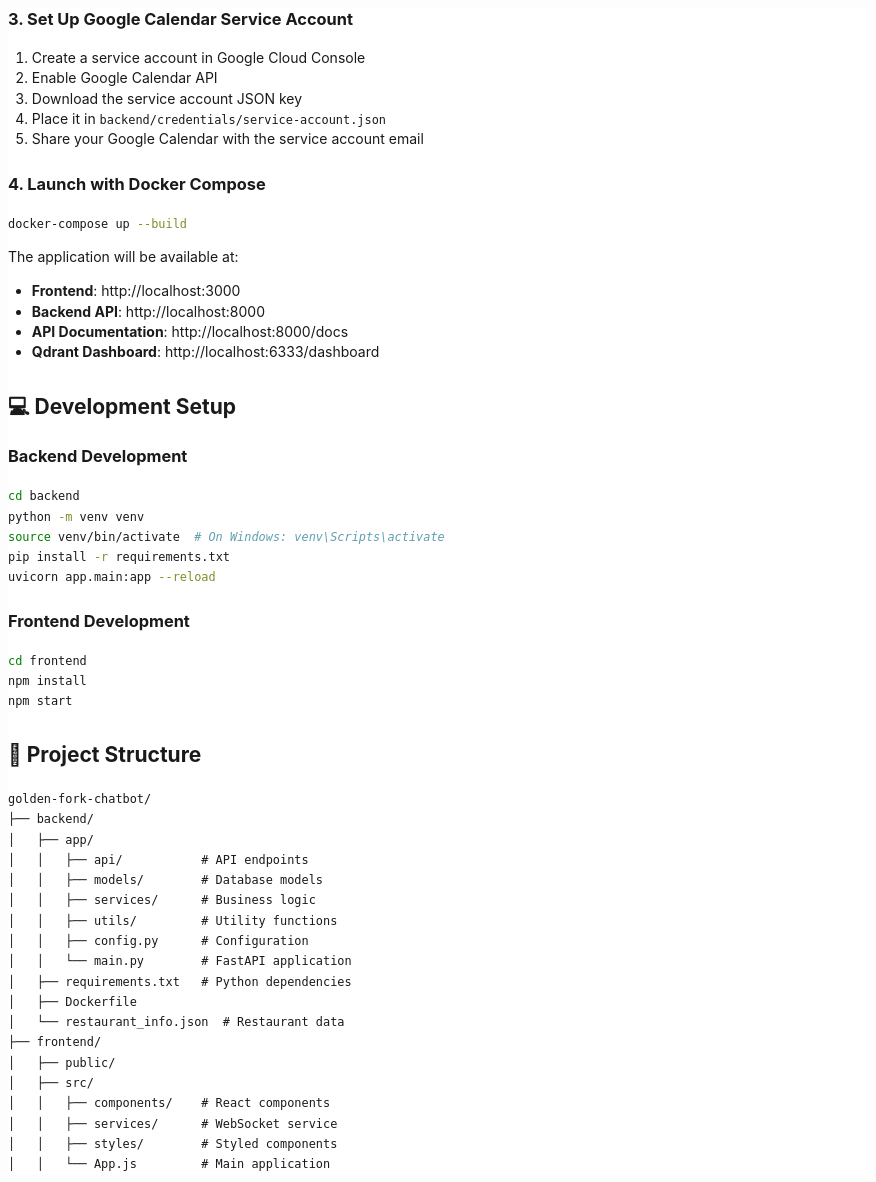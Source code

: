 ```env
```

### 3. Set Up Google Calendar Service Account

1. Create a service account in Google Cloud Console
2. Enable Google Calendar API
3. Download the service account JSON key
4. Place it in `backend/credentials/service-account.json`
5. Share your Google Calendar with the service account email

### 4. Launch with Docker Compose

```bash
docker-compose up --build
```

The application will be available at:

- **Frontend**: http://localhost:3000
- **Backend API**: http://localhost:8000
- **API Documentation**: http://localhost:8000/docs
- **Qdrant Dashboard**: http://localhost:6333/dashboard

## 💻 Development Setup

### Backend Development

```bash
cd backend
python -m venv venv
source venv/bin/activate  # On Windows: venv\Scripts\activate
pip install -r requirements.txt
uvicorn app.main:app --reload
```

### Frontend Development

```bash
cd frontend
npm install
npm start
```

## 📁 Project Structure

```
golden-fork-chatbot/
├── backend/
│   ├── app/
│   │   ├── api/           # API endpoints
│   │   ├── models/        # Database models
│   │   ├── services/      # Business logic
│   │   ├── utils/         # Utility functions
│   │   ├── config.py      # Configuration
│   │   └── main.py        # FastAPI application
│   ├── requirements.txt   # Python dependencies
│   ├── Dockerfile
│   └── restaurant_info.json  # Restaurant data
├── frontend/
│   ├── public/
│   ├── src/
│   │   ├── components/    # React components
│   │   ├── services/      # WebSocket service
│   │   ├── styles/        # Styled components
│   │   └── App.js         # Main application
```